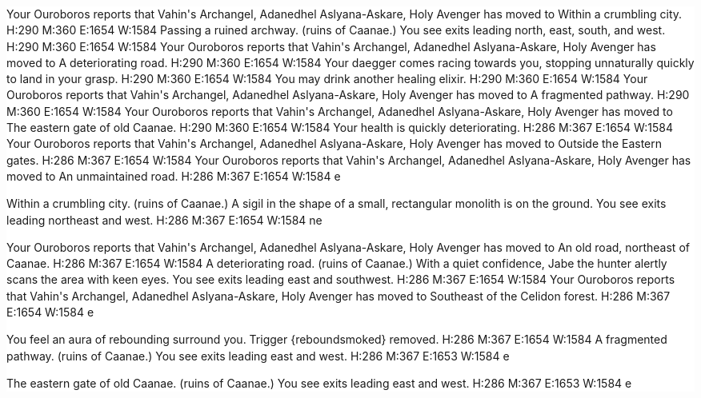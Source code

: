Your Ouroboros reports that Vahin's Archangel, Adanedhel Aslyana-Askare, Holy 
Avenger has moved to Within a crumbling city.
H:290 M:360 E:1654 W:1584 <eb db> 
Passing a ruined archway. (ruins of Caanae.)
You see exits leading north, east, south, and west.
H:290 M:360 E:1654 W:1584 <eb db> 
Your Ouroboros reports that Vahin's Archangel, Adanedhel Aslyana-Askare, Holy 
Avenger has moved to A deteriorating road.
H:290 M:360 E:1654 W:1584 <eb db> 
Your daegger comes racing towards you, stopping unnaturally quickly to land in 
your grasp.
H:290 M:360 E:1654 W:1584 <eb db> 
You may drink another healing elixir.
H:290 M:360 E:1654 W:1584 <eb db> 
Your Ouroboros reports that Vahin's Archangel, Adanedhel Aslyana-Askare, Holy 
Avenger has moved to A fragmented pathway.
H:290 M:360 E:1654 W:1584 <eb db> 
Your Ouroboros reports that Vahin's Archangel, Adanedhel Aslyana-Askare, Holy 
Avenger has moved to The eastern gate of old Caanae.
H:290 M:360 E:1654 W:1584 <eb db> 
Your health is quickly deteriorating.
H:286 M:367 E:1654 W:1584 <eb db> 
Your Ouroboros reports that Vahin's Archangel, Adanedhel Aslyana-Askare, Holy 
Avenger has moved to Outside the Eastern gates.
H:286 M:367 E:1654 W:1584 <eb db> 
Your Ouroboros reports that Vahin's Archangel, Adanedhel Aslyana-Askare, Holy 
Avenger has moved to An unmaintained road.
H:286 M:367 E:1654 W:1584 <eb db> e

Within a crumbling city. (ruins of Caanae.)
A sigil in the shape of a small, rectangular monolith is on the ground.
You see exits leading northeast and west.
H:286 M:367 E:1654 W:1584 <eb db> ne

Your Ouroboros reports that Vahin's Archangel, Adanedhel Aslyana-Askare, Holy 
Avenger has moved to An old road, northeast of Caanae.
H:286 M:367 E:1654 W:1584 <eb db> 
A deteriorating road. (ruins of Caanae.)
With a quiet confidence, Jabe the hunter alertly scans the area with keen eyes.
You see exits leading east and southwest.
H:286 M:367 E:1654 W:1584 <eb db> 
Your Ouroboros reports that Vahin's Archangel, Adanedhel Aslyana-Askare, Holy 
Avenger has moved to Southeast of the Celidon forest.
H:286 M:367 E:1654 W:1584 <eb db> e

You feel an aura of rebounding surround you.
Trigger {reboundsmoked} removed.
H:286 M:367 E:1654 W:1584 <eb db> 
A fragmented pathway. (ruins of Caanae.)
You see exits leading east and west.
H:286 M:367 E:1653 W:1584 <eb db> e

The eastern gate of old Caanae. (ruins of Caanae.)
You see exits leading east and west.
H:286 M:367 E:1653 W:1584 <eb db> e
